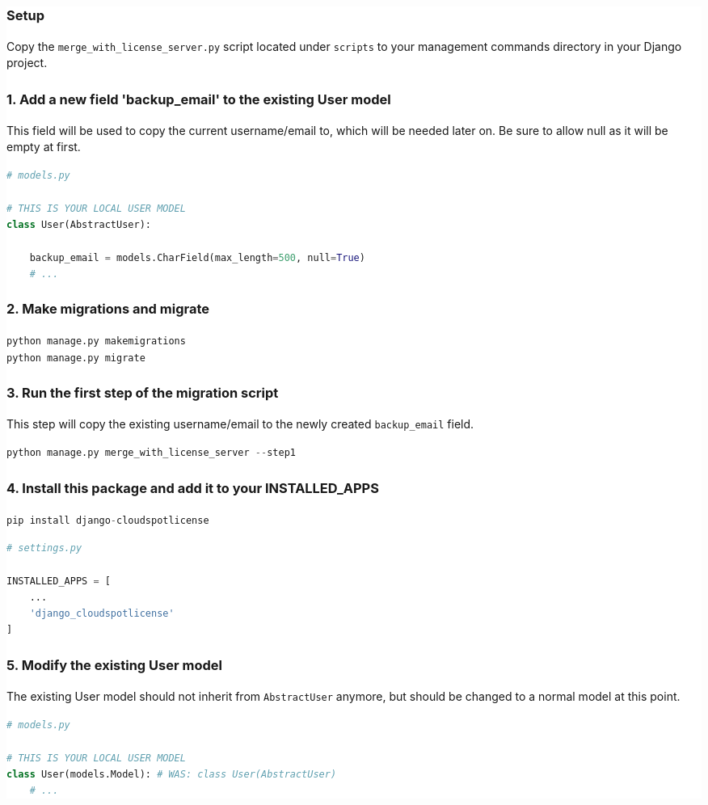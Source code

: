 ### Setup
Copy the `merge_with_license_server.py` script located under `scripts` to your management commands directory in your Django project.

### 1. Add a new field 'backup_email' to the existing User model
This field will be used to copy the current username/email to, which will be needed later on. Be sure to allow null as it will be empty at first.

```python
# models.py

# THIS IS YOUR LOCAL USER MODEL
class User(AbstractUser):
    
    backup_email = models.CharField(max_length=500, null=True)
    # ...
```

### 2. Make migrations and migrate

```python
python manage.py makemigrations
python manage.py migrate
```

### 3. Run the first step of the migration script
This step will copy the existing username/email to the newly created `backup_email` field.

```python
python manage.py merge_with_license_server --step1
```

### 4. Install this package and add it to your INSTALLED_APPS

```python
pip install django-cloudspotlicense
```

```python
# settings.py

INSTALLED_APPS = [
    ...
    'django_cloudspotlicense'
]
```

### 5. Modify the existing User model
The existing User model should not inherit from `AbstractUser` anymore, but should be changed to a normal model at this point.

```python
# models.py

# THIS IS YOUR LOCAL USER MODEL
class User(models.Model): # WAS: class User(AbstractUser)
    # ...
```

